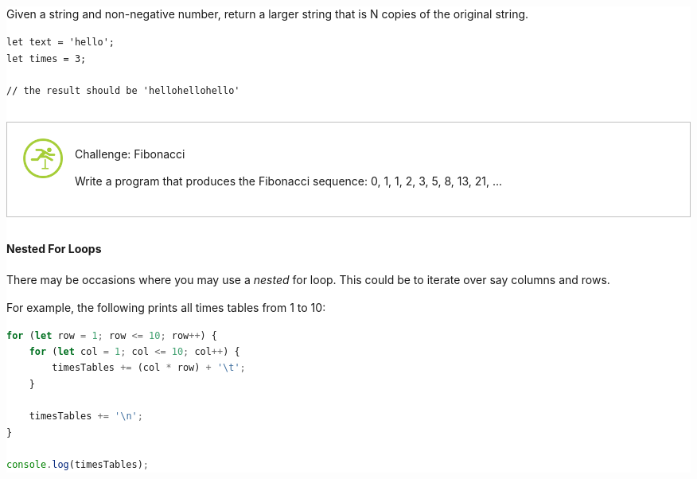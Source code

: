 <p>Given a string and non-negative number, return a larger string that is N copies of the original string.</p>

```text
let text = 'hello';
let times = 3;

// the result should be 'hellohellohello'
```

</div>
</div>

<div style="text-align: left; padding: 20px 10px; border: 1px solid silver; margin: 30px 0px;">
<img style="margin-left: 10px" src="./challenge.png" width="50" height="50" />
<div style="margin-top: -60px; margin-left: 75px;">
<p>Challenge: Fibonacci</p>

<p>Write a program that produces the Fibonacci sequence: 0, 1, 1, 2, 3, 5, 8, 13, 21, ...</p>

</div>
</div>

#### Nested For Loops

There may be occasions where you may use a _nested_ for loop. This could be to iterate over say columns and rows.

For example, the following prints all times tables from 1 to 10:

```JavaScript
for (let row = 1; row <= 10; row++) {
    for (let col = 1; col <= 10; col++) {
        timesTables += (col * row) + '\t';
    }

    timesTables += '\n';
}

console.log(timesTables);
```

